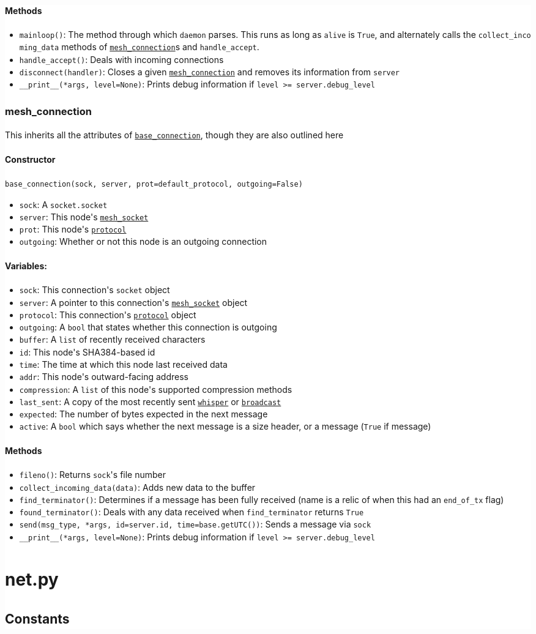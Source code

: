#### Methods

* `mainloop()`: The method through which `daemon` parses. This runs as long as `alive` is `True`, and alternately calls the `collect_incoming_data` methods of [`mesh_connection`](#mesh_connection)s and `handle_accept`.
* `handle_accept()`: Deals with incoming connections
* `disconnect(handler)`: Closes a given [`mesh_connection`](#mesh_connection) and removes its information from `server`
* `__print__(*args, level=None)`: Prints debug information if `level >= server.debug_level`

### mesh_connection

This inherits all the attributes of [`base_connection`](#base_connection), though they are also outlined here

#### Constructor

`base_connection(sock, server, prot=default_protocol, outgoing=False)`

* `sock`: A `socket.socket`
* `server`: This node's [`mesh_socket`](#mesh_socket)
* `prot`: This node's [`protocol`](#protocol)
* `outgoing`: Whether or not this node is an outgoing connection

#### Variables:

* `sock`: This connection's `socket` object
* `server`: A pointer to this connection's [`mesh_socket`](#mesh_socket) object
* `protocol`: This connection's [`protocol`](#protocol) object
* `outgoing`: A `bool` that states whether this connection is outgoing
* `buffer`: A `list` of recently received characters
* `id`: This node's SHA384-based id
* `time`: The time at which this node last received data
* `addr`: This node's outward-facing address
* `compression`: A `list` of this node's supported compression methods
* `last_sent`: A copy of the most recently sent [`whisper`](#flags) or [`broadcast`](#flags)
* `expected`: The number of bytes expected in the next message
* `active`: A `bool` which says whether the next message is a size header, or a message (`True` if message)

#### Methods

* `fileno()`: Returns `sock`'s file number
* `collect_incoming_data(data)`: Adds new data to the buffer
* `find_terminator()`: Determines if a message has been fully received (name is a relic of when this had an `end_of_tx` flag)
* `found_terminator()`: Deals with any data received when `find_terminator` returns `True`
* `send(msg_type, *args, id=server.id, time=base.getUTC())`: Sends a message via `sock`
* `__print__(*args, level=None)`: Prints debug information if `level >= server.debug_level`

# net.py

## Constants
